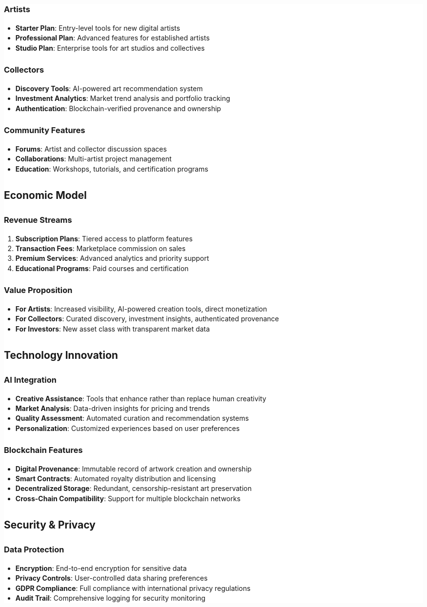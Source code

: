 ### Artists
- **Starter Plan**: Entry-level tools for new digital artists
- **Professional Plan**: Advanced features for established artists
- **Studio Plan**: Enterprise tools for art studios and collectives

### Collectors
- **Discovery Tools**: AI-powered art recommendation system
- **Investment Analytics**: Market trend analysis and portfolio tracking
- **Authentication**: Blockchain-verified provenance and ownership

### Community Features
- **Forums**: Artist and collector discussion spaces
- **Collaborations**: Multi-artist project management
- **Education**: Workshops, tutorials, and certification programs

## Economic Model

### Revenue Streams
1. **Subscription Plans**: Tiered access to platform features
2. **Transaction Fees**: Marketplace commission on sales
3. **Premium Services**: Advanced analytics and priority support
4. **Educational Programs**: Paid courses and certification

### Value Proposition
- **For Artists**: Increased visibility, AI-powered creation tools, direct monetization
- **For Collectors**: Curated discovery, investment insights, authenticated provenance
- **For Investors**: New asset class with transparent market data

## Technology Innovation

### AI Integration
- **Creative Assistance**: Tools that enhance rather than replace human creativity
- **Market Analysis**: Data-driven insights for pricing and trends
- **Quality Assessment**: Automated curation and recommendation systems
- **Personalization**: Customized experiences based on user preferences

### Blockchain Features
- **Digital Provenance**: Immutable record of artwork creation and ownership
- **Smart Contracts**: Automated royalty distribution and licensing
- **Decentralized Storage**: Redundant, censorship-resistant art preservation
- **Cross-Chain Compatibility**: Support for multiple blockchain networks

## Security & Privacy

### Data Protection
- **Encryption**: End-to-end encryption for sensitive data
- **Privacy Controls**: User-controlled data sharing preferences
- **GDPR Compliance**: Full compliance with international privacy regulations
- **Audit Trail**: Comprehensive logging for security monitoring
